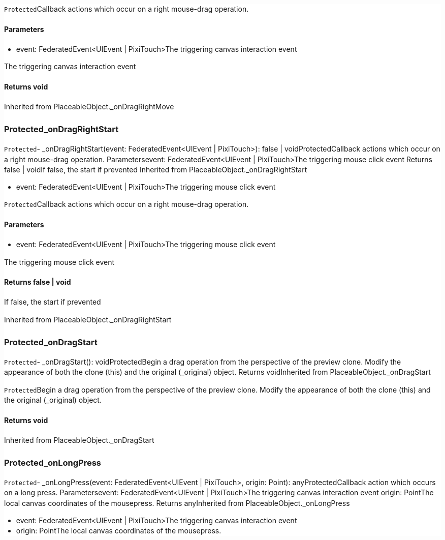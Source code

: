 `Protected`Callback actions which occur on a right mouse-drag operation.


#### Parameters

- event: FederatedEvent<UIEvent | PixiTouch>The triggering canvas interaction event

The triggering canvas interaction event


#### Returns void

Inherited from PlaceableObject._onDragRightMove


### Protected_onDragRightStart

`Protected`- _onDragRightStart(event: FederatedEvent<UIEvent | PixiTouch>): false | voidProtectedCallback actions which occur on a right mouse-drag operation.
Parametersevent: FederatedEvent<UIEvent | PixiTouch>The triggering mouse click event
Returns false | voidIf false, the start if prevented
Inherited from PlaceableObject._onDragRightStart
- event: FederatedEvent<UIEvent | PixiTouch>The triggering mouse click event

`Protected`Callback actions which occur on a right mouse-drag operation.


#### Parameters

- event: FederatedEvent<UIEvent | PixiTouch>The triggering mouse click event

The triggering mouse click event


#### Returns false | void

If false, the start if prevented

Inherited from PlaceableObject._onDragRightStart


### Protected_onDragStart

`Protected`- _onDragStart(): voidProtectedBegin a drag operation from the perspective of the preview clone.
Modify the appearance of both the clone (this) and the original (_original) object.
Returns voidInherited from PlaceableObject._onDragStart

`Protected`Begin a drag operation from the perspective of the preview clone.
Modify the appearance of both the clone (this) and the original (_original) object.


#### Returns void

Inherited from PlaceableObject._onDragStart


### Protected_onLongPress

`Protected`- _onLongPress(event: FederatedEvent<UIEvent | PixiTouch>, origin: Point): anyProtectedCallback action which occurs on a long press.
Parametersevent: FederatedEvent<UIEvent | PixiTouch>The triggering canvas interaction event
origin: PointThe local canvas coordinates of the mousepress.
Returns anyInherited from PlaceableObject._onLongPress
- event: FederatedEvent<UIEvent | PixiTouch>The triggering canvas interaction event
- origin: PointThe local canvas coordinates of the mousepress.
